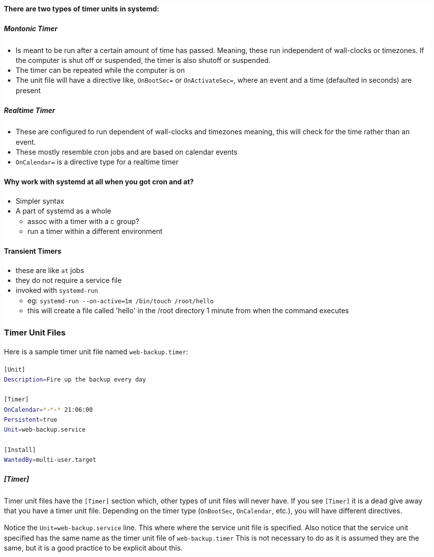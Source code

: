 #### There are two types of timer units in systemd:
##### Montonic Timer
* Is meant to be run after a certain amount of time has passed.  Meaning, these run independent of wall-clocks or timezones.  If the computer is shut off or suspended, the timer is also shutoff or suspended.
* The timer can be repeated while the computer is on
* The unit file will have a directive like, `OnBootSec=` or `OnActivateSec=`, where an event and a time (defaulted in seconds) are present

##### Realtime Timer
* These are configured to run dependent of wall-clocks and timezones meaning, this will check for the time rather than an event.
* These mostly resemble cron jobs and are based on calendar events
* `OnCalendar=` is a directive type for a realtime timer

#### Why work with systemd at all when you got cron and at?
* Simpler syntax  
* A part of systemd as a whole
  * assoc with a timer with a c group?
  * run a timer within a different environment
 
#### Transient Timers
* these are like `at` jobs
* they do not require a service file
* invoked with `systemd-run`
  * eg: `systemd-run --on-active=1m /bin/touch /root/hello`
  * this will create a file called 'hello' in the /root directory 1 minute from when the command executes

### Timer Unit Files
Here is a sample timer unit file named `web-backup.timer`:
```bash
[Unit]
Description=Fire up the backup every day

[Timer]
OnCalendar=*-*-* 21:06:00
Persistent=true
Unit=web-backup.service

[Install]
WantedBy=multi-user.target
```
##### [Timer]
Timer unit files have the `[Timer]` section which, other types of unit files will never have.  If you see `[Timer]` it is a dead give away that you have a timer unit file.  Depending on the timer type (`OnBootSec`, `OnCalendar`, etc.), you will have different directives.

Notice the `Unit=web-backup.service` line.  This where where the service unit file is specified.  Also notice that the service unit specified has the same name as the timer unit file of `web-backup.timer`  This is not necessary to do as it is assumed they are the same, but it is a good practice to be explicit about this.  
